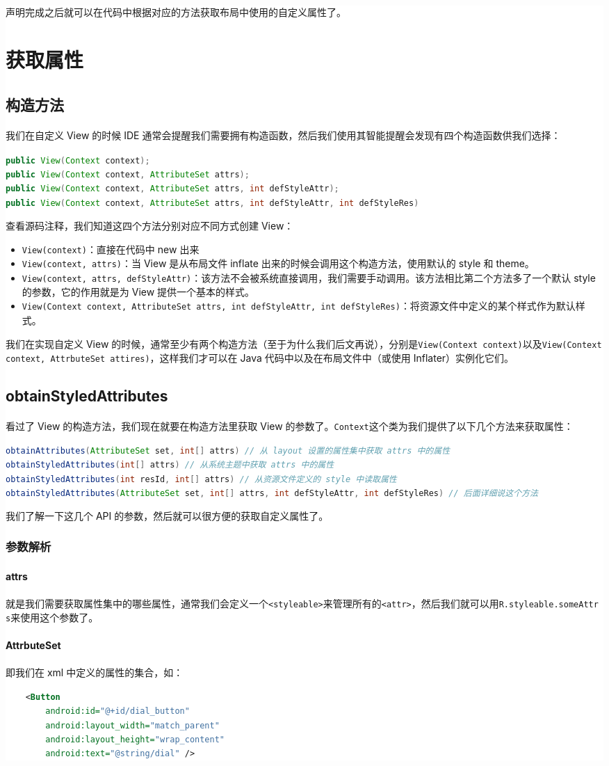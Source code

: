 声明完成之后就可以在代码中根据对应的方法获取布局中使用的自定义属性了。

# 获取属性

## 构造方法

我们在自定义 View 的时候 IDE 通常会提醒我们需要拥有构造函数，然后我们使用其智能提醒会发现有四个构造函数供我们选择：

```java
public View(Context context);
public View(Context context, AttributeSet attrs);
public View(Context context, AttributeSet attrs, int defStyleAttr);
public View(Context context, AttributeSet attrs, int defStyleAttr, int defStyleRes)
```

查看源码注释，我们知道这四个方法分别对应不同方式创建 View：

* `View(context)`：直接在代码中 new 出来
* `View(context, attrs)`：当 View 是从布局文件 inflate 出来的时候会调用这个构造方法，使用默认的 style 和 theme。
* `View(context, attrs, defStyleAttr)`：该方法不会被系统直接调用，我们需要手动调用。该方法相比第二个方法多了一个默认 style 的参数，它的作用就是为 View 提供一个基本的样式。
* `View(Context context, AttributeSet attrs, int defStyleAttr, int defStyleRes)`：将资源文件中定义的某个样式作为默认样式。

我们在实现自定义 View 的时候，通常至少有两个构造方法（至于为什么我们后文再说），分别是`View(Context context)`以及`View(Context context, AttrbuteSet attires)`，这样我们才可以在 Java 代码中以及在布局文件中（或使用 Inflater）实例化它们。

## obtainStyledAttributes

看过了 View 的构造方法，我们现在就要在构造方法里获取 View 的参数了。`Context`这个类为我们提供了以下几个方法来获取属性：

```java
obtainAttributes(AttributeSet set, int[] attrs) // 从 layout 设置的属性集中获取 attrs 中的属性
obtainStyledAttributes(int[] attrs) // 从系统主题中获取 attrs 中的属性
obtainStyledAttributes(int resId, int[] attrs) // 从资源文件定义的 style 中读取属性
obtainStyledAttributes(AttributeSet set, int[] attrs, int defStyleAttr, int defStyleRes) // 后面详细说这个方法
```

我们了解一下这几个 API 的参数，然后就可以很方便的获取自定义属性了。

### 参数解析

#### attrs

就是我们需要获取属性集中的哪些属性，通常我们会定义一个`<styleable>`来管理所有的`<attr>`，然后我们就可以用`R.styleable.someAttrs`来使用这个参数了。

#### AttrbuteSet

即我们在 xml 中定义的属性的集合，如：

```xml
    <Button
        android:id="@+id/dial_button"
        android:layout_width="match_parent"
        android:layout_height="wrap_content"
        android:text="@string/dial" />
```
